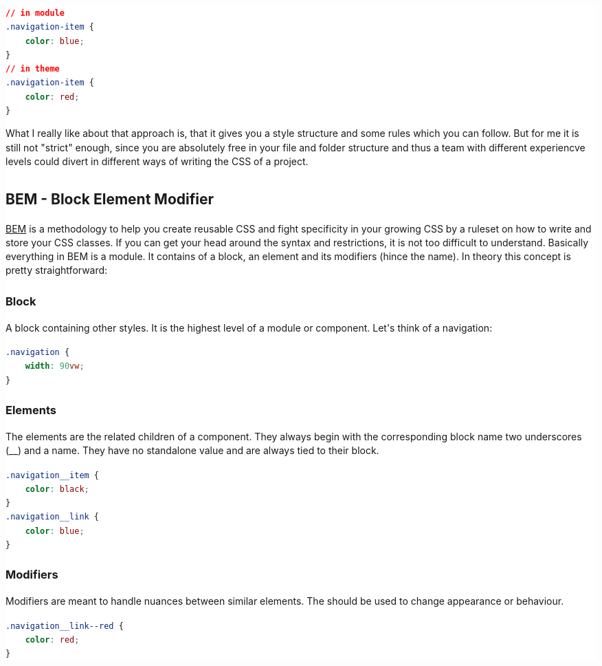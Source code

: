 ~~~css
// in module
.navigation-item {
    color: blue;
}
// in theme
.navigation-item {
    color: red;
}
~~~

What I really like about that approach is, that it gives you a style structure and some rules which you can follow. But for me it is still not
"strict" enough, since you are absolutely free in your file and folder structure and thus a team with different experiencve levels could divert
in different ways of writing the CSS of a project.

## <a id="bem"></a> BEM - Block Element Modifier
[BEM](http://getbem.com) is a methodology to help you create reusable CSS and fight specificity in your growing CSS  by a ruleset on how to write and store your CSS classes.
If you can get your head around the syntax and restrictions, it is not too difficult to understand. Basically everything in BEM is a module.
It contains of a block, an element and its modifiers (hince the name). In theory this concept is pretty straightforward:

### Block
A block containing other styles. It is the highest level of a module or component. Let's think of a navigation:
~~~css
.navigation {
    width: 90vw;
}
~~~

### Elements
The elements are the related children of a component. They always begin with the corresponding block name two underscores (__) and a name. They have no standalone value and are always tied to their block.
~~~css
.navigation__item {
    color: black;
}
.navigation__link {
    color: blue;
}
~~~

### Modifiers
Modifiers are meant to handle nuances between similar elements. The should be used to change appearance or behaviour.
~~~css
.navigation__link--red {
    color: red;
}
~~~
